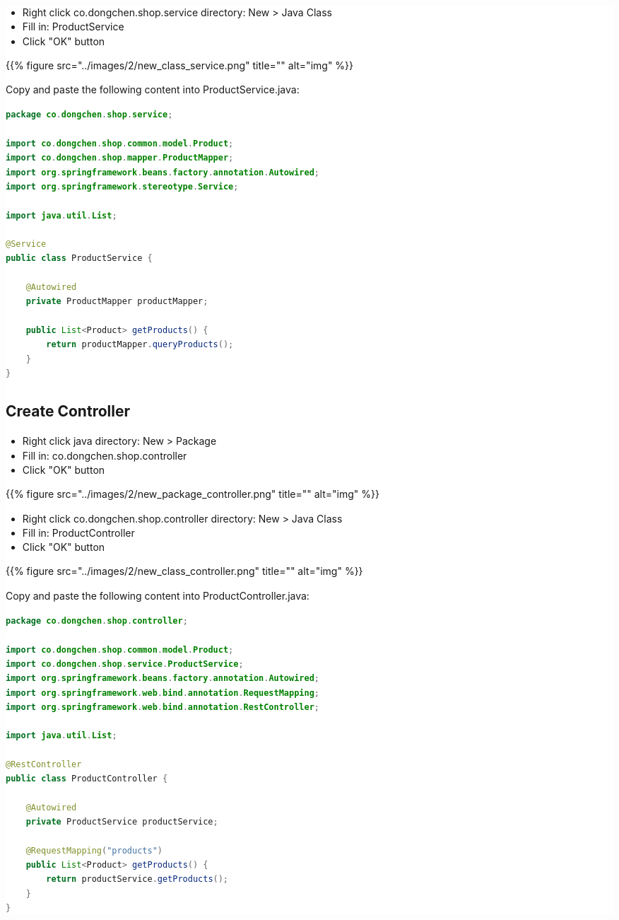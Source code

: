 * Right click co.dongchen.shop.service directory: New > Java Class
* Fill in: ProductService
* Click "OK" button

{{% figure src="../images/2/new_class_service.png" title="" alt="img" %}}

Copy and paste the following content into ProductService.java:

```java
package co.dongchen.shop.service;

import co.dongchen.shop.common.model.Product;
import co.dongchen.shop.mapper.ProductMapper;
import org.springframework.beans.factory.annotation.Autowired;
import org.springframework.stereotype.Service;

import java.util.List;

@Service
public class ProductService {

    @Autowired
    private ProductMapper productMapper;

    public List<Product> getProducts() {
        return productMapper.queryProducts();
    }
}
```

## Create Controller

* Right click java directory: New > Package
* Fill in: co.dongchen.shop.controller
* Click "OK" button

{{% figure src="../images/2/new_package_controller.png" title="" alt="img" %}}

* Right click co.dongchen.shop.controller directory: New > Java Class
* Fill in: ProductController
* Click "OK" button

{{% figure src="../images/2/new_class_controller.png" title="" alt="img" %}}

Copy and paste the following content into ProductController.java:

```java
package co.dongchen.shop.controller;

import co.dongchen.shop.common.model.Product;
import co.dongchen.shop.service.ProductService;
import org.springframework.beans.factory.annotation.Autowired;
import org.springframework.web.bind.annotation.RequestMapping;
import org.springframework.web.bind.annotation.RestController;

import java.util.List;

@RestController
public class ProductController {

    @Autowired
    private ProductService productService;

    @RequestMapping("products")
    public List<Product> getProducts() {
        return productService.getProducts();
    }
}
```